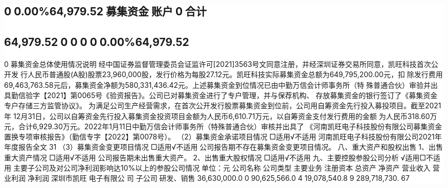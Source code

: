 0
0.00%64,979.52
募集资金
账户
0
合计
--
64,979.52
0
0
0
0
0.00%64,979.52
--
0
募集资金总体使用情况说明
经中国证券监督管理委员会证监许可[2021]3563号文同意注册，并经深圳证券交易所同意，凯旺科技首次公开发
行人民币普通股(A股)股票23,960,000股，发行价格为每股27.12元。凯旺科技实际募集资金总额为649,795,200.00元，扣
除发行费用69,463,763.58元后，募集资金净额为580,331,436.42元。上述募集资金到位情况已由中勤万信会计师事务所（特
殊普通合伙）审验并出具勤信验字【2021】第0065号《验资报告》。公司已对募集资金进行了专户管理，并与保荐机构、
存放募集资金的银行签订了《募集资金专户存储三方监管协议》。
为满足公司生产经营需求，在首次公开发行股票募集资金到位前，公司用自筹资金先行投入募投项目。截至2021年
12月31日，公司以自筹资金先行投入募集资金投资项目金额为人民币6,610.71万元，以自筹资金支付发行费用的金额
为人民币318.60万元，合计6,929.30万元。2022年1月11日中勤万信会计师事务所（特殊普通合伙）审核并出具了
《河南凯旺电子科技股份有限公司募集资金置换专项审核报告》（勤信专字【2022】第0078号）。
（2）募集资金承诺项目情况
□适用√不适用
河南凯旺电子科技股份有限公司2021年年度报告全文
31
（3）募集资金变更项目情况
□适用√不适用
公司报告期不存在募集资金变更项目情况。
八、重大资产和股权出售
1、出售重大资产情况
□适用√不适用
公司报告期未出售重大资产。
2、出售重大股权情况
□适用√不适用
九、主要控股参股公司分析
√适用□不适用
主要子公司及对公司净利润影响达10%以上的参股公司情况
单位：元
公司名称
公司类型
主要业务
注册资本
总资产
净资产
营业收入
营业利润
净利润
深圳市凯旺
电子有限公
司
子公司
研发、销售
36,630,000.0
0
90,625,566.0
4
19,078,540.8
9
289,718,730.
67